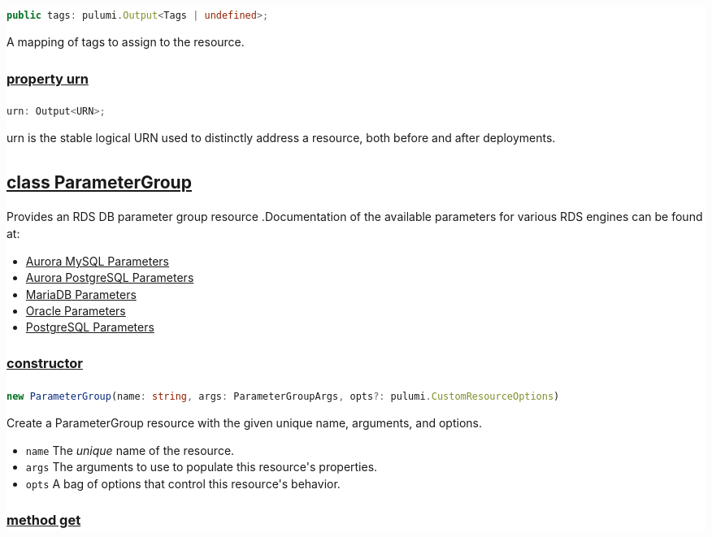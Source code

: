 ```typescript
public tags: pulumi.Output<Tags | undefined>;
```


A mapping of tags to assign to the resource.

<h3 class="pdoc-member-header">
<a class="pdoc-child-name" href="https://github.com/pulumi/pulumi-aws/blob/master/sdk/nodejs/node_modules/@pulumi/pulumi/resource.d.ts#L11">property urn</a>
</h3>

```typescript
urn: Output<URN>;
```


urn is the stable logical URN used to distinctly address a resource, both before and after
deployments.

<h2 class="pdoc-module-header" id="ParameterGroup">
<a class="pdoc-member-name" href="https://github.com/pulumi/pulumi-aws/blob/master/sdk/nodejs/rds/parameterGroup.ts#L17">class ParameterGroup</a>
</h2>

Provides an RDS DB parameter group resource .Documentation of the available parameters for various RDS engines can be found at:
* [Aurora MySQL Parameters](https://docs.aws.amazon.com/AmazonRDS/latest/UserGuide/AuroraMySQL.Reference.html)
* [Aurora PostgreSQL Parameters](https://docs.aws.amazon.com/AmazonRDS/latest/UserGuide/AuroraPostgreSQL.Reference.html)
* [MariaDB Parameters](https://docs.aws.amazon.com/AmazonRDS/latest/UserGuide/Appendix.MariaDB.Parameters.html)
* [Oracle Parameters](https://docs.aws.amazon.com/AmazonRDS/latest/UserGuide/USER_ModifyInstance.Oracle.html#USER_ModifyInstance.Oracle.sqlnet)
* [PostgreSQL Parameters](https://docs.aws.amazon.com/AmazonRDS/latest/UserGuide/Appendix.PostgreSQL.CommonDBATasks.html#Appendix.PostgreSQL.CommonDBATasks.Parameters)

<h3 class="pdoc-member-header">
<a class="pdoc-child-name" href="https://github.com/pulumi/pulumi-aws/blob/master/sdk/nodejs/rds/parameterGroup.ts#L57">constructor</a>
</h3>

```typescript
new ParameterGroup(name: string, args: ParameterGroupArgs, opts?: pulumi.CustomResourceOptions)
```


Create a ParameterGroup resource with the given unique name, arguments, and options.

* `name` The _unique_ name of the resource.
* `args` The arguments to use to populate this resource&#39;s properties.
* `opts` A bag of options that control this resource&#39;s behavior.

<h3 class="pdoc-member-header">
<a class="pdoc-child-name" href="https://github.com/pulumi/pulumi-aws/blob/master/sdk/nodejs/rds/parameterGroup.ts#L26">method get</a>
</h3>
